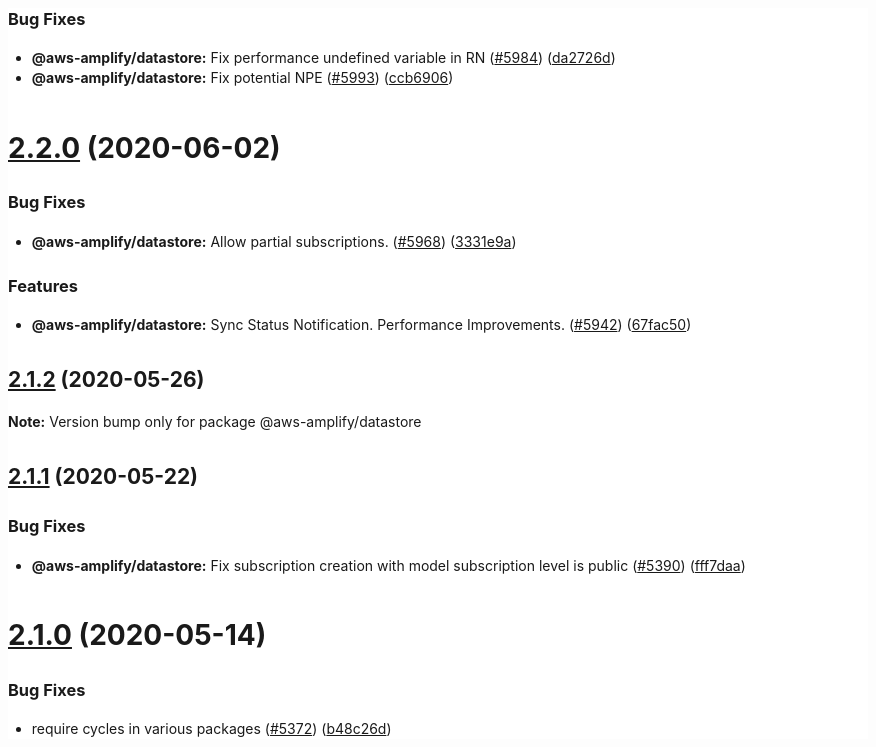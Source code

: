### Bug Fixes

- **@aws-amplify/datastore:** Fix performance undefined variable in RN ([#5984](https://github.com/aws-amplify/amplify-js/issues/5984)) ([da2726d](https://github.com/aws-amplify/amplify-js/commit/da2726d029c63d7472a32deffd1431322ec628ad))
- **@aws-amplify/datastore:** Fix potential NPE ([#5993](https://github.com/aws-amplify/amplify-js/issues/5993)) ([ccb6906](https://github.com/aws-amplify/amplify-js/commit/ccb69065a3d92ec4ec79184b0d55f069bb652980))

# [2.2.0](https://github.com/aws-amplify/amplify-js/compare/@aws-amplify/datastore@2.1.2...@aws-amplify/datastore@2.2.0) (2020-06-02)

### Bug Fixes

- **@aws-amplify/datastore:** Allow partial subscriptions. ([#5968](https://github.com/aws-amplify/amplify-js/issues/5968)) ([3331e9a](https://github.com/aws-amplify/amplify-js/commit/3331e9a713b38bb672aca5dc667ecef30b8820ce))

### Features

- **@aws-amplify/datastore:** Sync Status Notification. Performance Improvements. ([#5942](https://github.com/aws-amplify/amplify-js/issues/5942)) ([67fac50](https://github.com/aws-amplify/amplify-js/commit/67fac50cd734338ac76797d06111fc5ca911bd48))

## [2.1.2](https://github.com/aws-amplify/amplify-js/compare/@aws-amplify/datastore@2.1.1...@aws-amplify/datastore@2.1.2) (2020-05-26)

**Note:** Version bump only for package @aws-amplify/datastore

## [2.1.1](https://github.com/aws-amplify/amplify-js/compare/@aws-amplify/datastore@2.1.0...@aws-amplify/datastore@2.1.1) (2020-05-22)

### Bug Fixes

- **@aws-amplify/datastore:** Fix subscription creation with model subscription level is public ([#5390](https://github.com/aws-amplify/amplify-js/issues/5390)) ([fff7daa](https://github.com/aws-amplify/amplify-js/commit/fff7daa25cab50933a149e88a7b67a4d83be0089))

# [2.1.0](https://github.com/aws-amplify/amplify-js/compare/@aws-amplify/datastore@2.0.10...@aws-amplify/datastore@2.1.0) (2020-05-14)

### Bug Fixes

- require cycles in various packages ([#5372](https://github.com/aws-amplify/amplify-js/issues/5372)) ([b48c26d](https://github.com/aws-amplify/amplify-js/commit/b48c26d198cc25dd92f1515ddf2a97deec5c9783))
